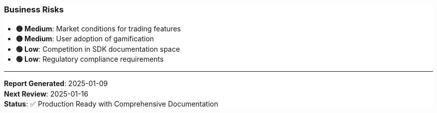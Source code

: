 ### Business Risks
- **🟡 Medium**: Market conditions for trading features
- **🟡 Medium**: User adoption of gamification
- **🟢 Low**: Competition in SDK documentation space
- **🟢 Low**: Regulatory compliance requirements

---

**Report Generated**: 2025-01-09  
**Next Review**: 2025-01-16  
**Status**: ✅ Production Ready with Comprehensive Documentation